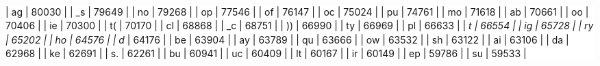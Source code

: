 | ag | 80030 |
| _s | 79649 |
| no | 79268 |
| op | 77546 |
| of | 76147 |
| oc | 75024 |
| pu | 74761 |
| mo | 71618 |
| ab | 70661 |
| oo | 70406 |
| ie | 70300 |
| t( | 70170 |
| cl | 68868 |
| _c | 68751 |
| )) | 66990 |
| ty | 66969 |
| pl | 66633 |
| _t | 66554 |
| ig | 65728 |
| ry | 65202 |
| ho | 64576 |
| d_ | 64176 |
| be | 63904 |
| ay | 63789 |
| qu | 63666 |
| ow | 63532 |
| sh | 63122 |
| ai | 63106 |
| da | 62968 |
| ke | 62691 |
| s. | 62261 |
| bu | 60941 |
| uc | 60409 |
| lt | 60167 |
| ir | 60149 |
| ep | 59786 |
| su | 59533 |
